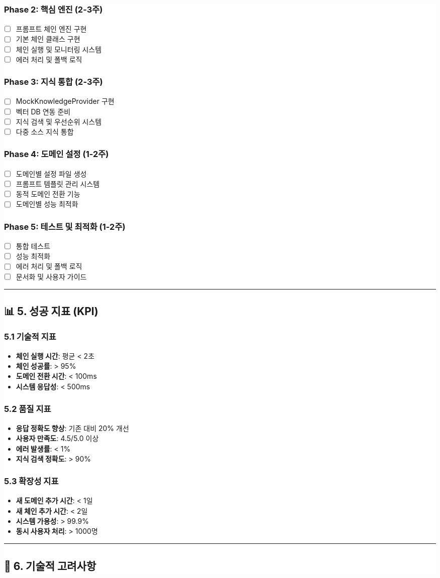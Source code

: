 ### **Phase 2: 핵심 엔진 (2-3주)**
- [ ] 프롬프트 체인 엔진 구현
- [ ] 기본 체인 클래스 구현
- [ ] 체인 실행 및 모니터링 시스템
- [ ] 에러 처리 및 폴백 로직

### **Phase 3: 지식 통합 (2-3주)**
- [ ] MockKnowledgeProvider 구현
- [ ] 벡터 DB 연동 준비
- [ ] 지식 검색 및 우선순위 시스템
- [ ] 다중 소스 지식 통합

### **Phase 4: 도메인 설정 (1-2주)**
- [ ] 도메인별 설정 파일 생성
- [ ] 프롬프트 템플릿 관리 시스템
- [ ] 동적 도메인 전환 기능
- [ ] 도메인별 성능 최적화

### **Phase 5: 테스트 및 최적화 (1-2주)**
- [ ] 통합 테스트
- [ ] 성능 최적화
- [ ] 에러 처리 및 폴백 로직
- [ ] 문서화 및 사용자 가이드

---

## 📊 **5. 성공 지표 (KPI)**

### **5.1 기술적 지표**
- **체인 실행 시간**: 평균 < 2초
- **체인 성공률**: > 95%
- **도메인 전환 시간**: < 100ms
- **시스템 응답성**: < 500ms

### **5.2 품질 지표**
- **응답 정확도 향상**: 기존 대비 20% 개선
- **사용자 만족도**: 4.5/5.0 이상
- **에러 발생률**: < 1%
- **지식 검색 정확도**: > 90%

### **5.3 확장성 지표**
- **새 도메인 추가 시간**: < 1일
- **새 체인 추가 시간**: < 2일
- **시스템 가용성**: > 99.9%
- **동시 사용자 처리**: > 1000명

---

## 🔧 **6. 기술적 고려사항**
